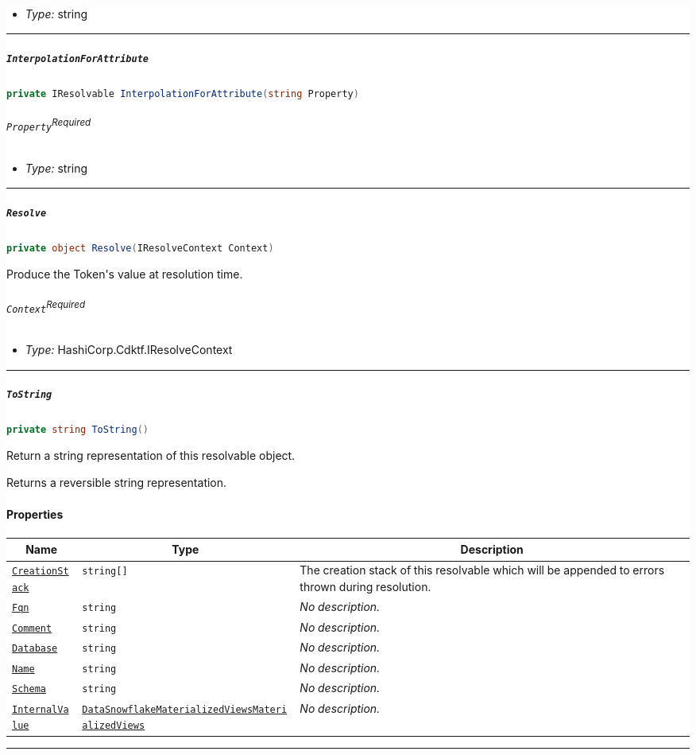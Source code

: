 - *Type:* string

---

##### `InterpolationForAttribute` <a name="InterpolationForAttribute" id="@cdktf/provider-snowflake.dataSnowflakeMaterializedViews.DataSnowflakeMaterializedViewsMaterializedViewsOutputReference.interpolationForAttribute"></a>

```csharp
private IResolvable InterpolationForAttribute(string Property)
```

###### `Property`<sup>Required</sup> <a name="Property" id="@cdktf/provider-snowflake.dataSnowflakeMaterializedViews.DataSnowflakeMaterializedViewsMaterializedViewsOutputReference.interpolationForAttribute.parameter.property"></a>

- *Type:* string

---

##### `Resolve` <a name="Resolve" id="@cdktf/provider-snowflake.dataSnowflakeMaterializedViews.DataSnowflakeMaterializedViewsMaterializedViewsOutputReference.resolve"></a>

```csharp
private object Resolve(IResolveContext Context)
```

Produce the Token's value at resolution time.

###### `Context`<sup>Required</sup> <a name="Context" id="@cdktf/provider-snowflake.dataSnowflakeMaterializedViews.DataSnowflakeMaterializedViewsMaterializedViewsOutputReference.resolve.parameter._context"></a>

- *Type:* HashiCorp.Cdktf.IResolveContext

---

##### `ToString` <a name="ToString" id="@cdktf/provider-snowflake.dataSnowflakeMaterializedViews.DataSnowflakeMaterializedViewsMaterializedViewsOutputReference.toString"></a>

```csharp
private string ToString()
```

Return a string representation of this resolvable object.

Returns a reversible string representation.


#### Properties <a name="Properties" id="Properties"></a>

| **Name** | **Type** | **Description** |
| --- | --- | --- |
| <code><a href="#@cdktf/provider-snowflake.dataSnowflakeMaterializedViews.DataSnowflakeMaterializedViewsMaterializedViewsOutputReference.property.creationStack">CreationStack</a></code> | <code>string[]</code> | The creation stack of this resolvable which will be appended to errors thrown during resolution. |
| <code><a href="#@cdktf/provider-snowflake.dataSnowflakeMaterializedViews.DataSnowflakeMaterializedViewsMaterializedViewsOutputReference.property.fqn">Fqn</a></code> | <code>string</code> | *No description.* |
| <code><a href="#@cdktf/provider-snowflake.dataSnowflakeMaterializedViews.DataSnowflakeMaterializedViewsMaterializedViewsOutputReference.property.comment">Comment</a></code> | <code>string</code> | *No description.* |
| <code><a href="#@cdktf/provider-snowflake.dataSnowflakeMaterializedViews.DataSnowflakeMaterializedViewsMaterializedViewsOutputReference.property.database">Database</a></code> | <code>string</code> | *No description.* |
| <code><a href="#@cdktf/provider-snowflake.dataSnowflakeMaterializedViews.DataSnowflakeMaterializedViewsMaterializedViewsOutputReference.property.name">Name</a></code> | <code>string</code> | *No description.* |
| <code><a href="#@cdktf/provider-snowflake.dataSnowflakeMaterializedViews.DataSnowflakeMaterializedViewsMaterializedViewsOutputReference.property.schema">Schema</a></code> | <code>string</code> | *No description.* |
| <code><a href="#@cdktf/provider-snowflake.dataSnowflakeMaterializedViews.DataSnowflakeMaterializedViewsMaterializedViewsOutputReference.property.internalValue">InternalValue</a></code> | <code><a href="#@cdktf/provider-snowflake.dataSnowflakeMaterializedViews.DataSnowflakeMaterializedViewsMaterializedViews">DataSnowflakeMaterializedViewsMaterializedViews</a></code> | *No description.* |

---